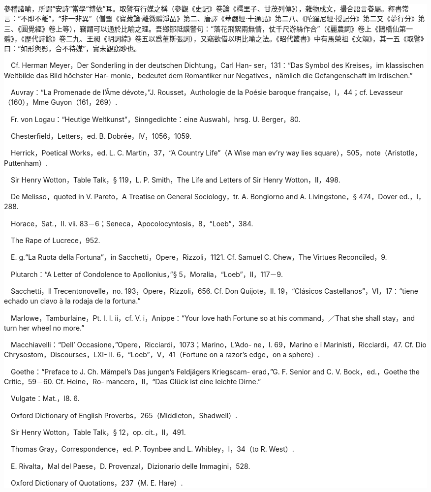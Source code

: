 參稽諸喻，所謂“安詩”當學“博依”耳。取譬有行媒之稱（參觀《史記》卷論《樗里子、甘茂列傳》），雜物成文，撮合語言眷屬。釋書常言：“不即不離”，“非一非異”（僧肇《寶藏論·離微體淨品》第二、唐譯《華嚴經·十通品》第二八、《陀羅尼經·授記分》第二又《夢行分》第三、《圓覺經》卷上等），竊謂可以通於比喻之理。吾鄉鄒祗謨警句：“落花飛絮兩無情，仗千尺游絲作合”（《麗農詞》卷上《鵲橋仙第一體》，《歷代詩餘》卷二九、王昶《明詞綜》卷五以爲董斯張詞），又竊欲借以明比喻之法。《昭代叢書》中有馬榮祖《文頌》，其一五《取譬》曰：“如形與影，合不待媒”，實未觀窈眇也。











　Cf. Herman Meyer，Der Sonderling in der deutschen Dichtung，Carl Han-
ser，131：“Das Symbol des Kreises，im klassischen Weltbilde das Bild höchster Har-
monie，bedeutet dem Romantiker nur Negatives，nämlich die Gefangenschaft im Irdischen.”

　Auvray：“La Promenade de l’Âme dévote，”J. Rousset，Authologie de la Poésie baroque française，I，44；cf. Levasseur（160），Mme Guyon（161，269）.

　Fr. von Logau：“Heutige Weltkunst”，Sinngedichte：eine Auswahl，hrsg. U. Berger，80.

　Chesterfield，Letters，ed. B. Dobrée，IV，1056，1059.

　Herrick，Poetical Works，ed. L. C. Martin，37，“A Country Life”（A Wise man ev’ry way lies square），505，note（Aristotle，Puttenham）.

　Sir Henry Wotton，Table Talk，§ 119，L. P. Smith，The Life and Letters of Sir Henry Wotton，II，498.

　De Melisso，quoted in V. Pareto，A Treatise on General Sociology，tr. A. Bongiorno and A. Livingstone，§ 474，Dover ed.，I，288.

　Horace，Sat.，II. vii. 83－6；Seneca，Apocolocyntosis，8，“Loeb”，384.

　The Rape of Lucrece，952.

　E. g.“La Ruota della Fortuna”，in Sacchetti，Opere，Rizzoli，1121. Cf. Samuel C. Chew，The Virtues Reconciled，9.

　Plutarch：“A Letter of Condolence to Apollonius，”§ 5，Moralia，“Loeb”，II，117－9.

　Sacchetti，Il Trecentonovelle，no. 193，Opere，Rizzoli，656. Cf. Don Quijote，II. 19，“Clásicos Castellanos”，VI，17：“tiene echado un clavo à la rodaja de la fortuna.”

　Marlowe，Tamburlaine，Pt. I. I. ii，cf. V. i，Anippe：“Your love hath Fortune so at his command，／That she shall stay，and turn her wheel no more.”

　Macchiavelli：“Dell’ Occasione，”Opere，Ricciardi，1073；Marino，L’Ado-
ne，I. 69，Marino e i Marinisti，Ricciardi，47. Cf. Dio Chrysostom，Discourses，LXI-
II. 6，“Loeb”，V，41（Fortune on a razor’s edge，on a sphere）.

　Goethe：“Preface to J. Ch. Mämpel’s Das jungen’s Feldjägers Kriegscam-
erad，”G. F. Senior and C. V. Bock，ed.，Goethe the Critic，59－60. Cf. Heine，Ro-
mancero，II，“Das Glück ist eine leichte Dirne.”

　Vulgate：Mat.，l8. 6.

　Oxford Dictionary of English Proverbs，265（Middleton，Shadwell）.

　Sir Henry Wotton，Table Talk，§ 12，op. cit.，II，491.

　Thomas Gray，Correspondence，ed. P. Toynbee and L. Whibley，I，34（to R. West）.

　E. Rivalta，Mal del Paese，D. Provenzal，Dizionario delle Immagini，528.

　Oxford Dictionary of Quotations，237（M. E. Hare）.